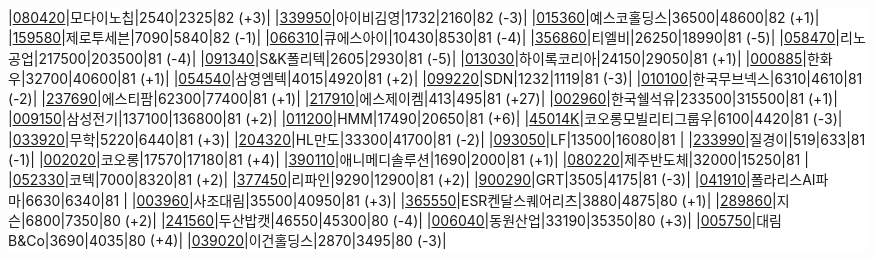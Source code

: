 |[080420](https://finance.daum.net/quotes/A080420)|모다이노칩|2540|2325|82 (+3)|
|[339950](https://finance.daum.net/quotes/A339950)|아이비김영|1732|2160|82 (-3)|
|[015360](https://finance.daum.net/quotes/A015360)|예스코홀딩스|36500|48600|82 (+1)|
|[159580](https://finance.daum.net/quotes/A159580)|제로투세븐|7090|5840|82 (-1)|
|[066310](https://finance.daum.net/quotes/A066310)|큐에스아이|10430|8530|81 (-4)|
|[356860](https://finance.daum.net/quotes/A356860)|티엘비|26250|18990|81 (-5)|
|[058470](https://finance.daum.net/quotes/A058470)|리노공업|217500|203500|81 (-4)|
|[091340](https://finance.daum.net/quotes/A091340)|S&K폴리텍|2605|2930|81 (-5)|
|[013030](https://finance.daum.net/quotes/A013030)|하이록코리아|24150|29050|81 (+1)|
|[000885](https://finance.daum.net/quotes/A000885)|한화우|32700|40600|81 (+1)|
|[054540](https://finance.daum.net/quotes/A054540)|삼영엠텍|4015|4920|81 (+2)|
|[099220](https://finance.daum.net/quotes/A099220)|SDN|1232|1119|81 (-3)|
|[010100](https://finance.daum.net/quotes/A010100)|한국무브넥스|6310|4610|81 (-2)|
|[237690](https://finance.daum.net/quotes/A237690)|에스티팜|62300|77400|81 (+1)|
|[217910](https://finance.daum.net/quotes/A217910)|에스제이켐|413|495|81 (+27)|
|[002960](https://finance.daum.net/quotes/A002960)|한국쉘석유|233500|315500|81 (+1)|
|[009150](https://finance.daum.net/quotes/A009150)|삼성전기|137100|136800|81 (+2)|
|[011200](https://finance.daum.net/quotes/A011200)|HMM|17490|20650|81 (+6)|
|[45014K](https://finance.daum.net/quotes/A45014K)|코오롱모빌리티그룹우|6100|4420|81 (-3)|
|[033920](https://finance.daum.net/quotes/A033920)|무학|5220|6440|81 (+3)|
|[204320](https://finance.daum.net/quotes/A204320)|HL만도|33300|41700|81 (-2)|
|[093050](https://finance.daum.net/quotes/A093050)|LF|13500|16080|81 |
|[233990](https://finance.daum.net/quotes/A233990)|질경이|519|633|81 (-1)|
|[002020](https://finance.daum.net/quotes/A002020)|코오롱|17570|17180|81 (+4)|
|[390110](https://finance.daum.net/quotes/A390110)|애니메디솔루션|1690|2000|81 (+1)|
|[080220](https://finance.daum.net/quotes/A080220)|제주반도체|32000|15250|81 |
|[052330](https://finance.daum.net/quotes/A052330)|코텍|7000|8320|81 (+2)|
|[377450](https://finance.daum.net/quotes/A377450)|리파인|9290|12900|81 (+2)|
|[900290](https://finance.daum.net/quotes/A900290)|GRT|3505|4175|81 (-3)|
|[041910](https://finance.daum.net/quotes/A041910)|폴라리스AI파마|6630|6340|81 |
|[003960](https://finance.daum.net/quotes/A003960)|사조대림|35500|40950|81 (+3)|
|[365550](https://finance.daum.net/quotes/A365550)|ESR켄달스퀘어리츠|3880|4875|80 (+1)|
|[289860](https://finance.daum.net/quotes/A289860)|지슨|6800|7350|80 (+2)|
|[241560](https://finance.daum.net/quotes/A241560)|두산밥캣|46550|45300|80 (-4)|
|[006040](https://finance.daum.net/quotes/A006040)|동원산업|33190|35350|80 (+3)|
|[005750](https://finance.daum.net/quotes/A005750)|대림B&Co|3690|4035|80 (+4)|
|[039020](https://finance.daum.net/quotes/A039020)|이건홀딩스|2870|3495|80 (-3)|